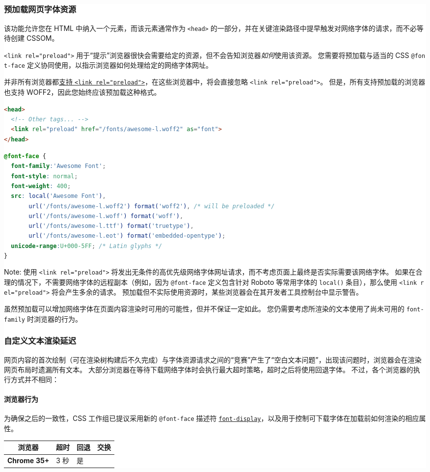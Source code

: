 ### 预加载网页字体资源

该功能允许您在 HTML 中纳入一个元素，而该元素通常作为 `<head>` 的一部分，并在关键渲染路径中提早触发对网络字体的请求，而不必等待创建 CSSOM。

`<link rel="preload">` 用于“提示”浏览器很快会需要给定的资源，但不会告知浏览器*如何*使用该资源。 您需要将预加载与适当的 CSS `@font-face` 定义协同使用，以指示浏览器如何处理给定的网络字体网址。

并非所有浏览器都[支持 `<link rel="preload">`](https://caniuse.com/#feat=link-rel-preload)，在这些浏览器中，将会直接忽略 `<link rel="preload">`。 但是，所有支持预加载的浏览器也支持 WOFF2，因此您始终应该预加载这种格式。

```html
<head>
  <!-- Other tags... -->
  <link rel="preload" href="/fonts/awesome-l.woff2" as="font">
</head>
```

```css
@font-face {
  font-family:'Awesome Font';
  font-style: normal;
  font-weight: 400;
  src: local('Awesome Font'),
       url('/fonts/awesome-l.woff2') format('woff2'), /* will be preloaded */
       url('/fonts/awesome-l.woff') format('woff'),
       url('/fonts/awesome-l.ttf') format('truetype'),
       url('/fonts/awesome-l.eot') format('embedded-opentype');
  unicode-range:U+000-5FF; /* Latin glyphs */
}
```

Note: 使用 `<link rel="preload">` 将发出无条件的高优先级网络字体网址请求，而不考虑页面上最终是否实际需要该网络字体。 如果在合理的情况下，不需要网络字体的远程副本（例如，因为 `@font-face` 定义包含针对 Roboto 等常用字体的 `local()` 条目），那么使用 `<link rel="preload">` 将会产生多余的请求。 预加载但不实际使用资源时，某些浏览器会在其开发者工具控制台中显示警告。

虽然预加载可以增加网络字体在页面内容渲染时可用的可能性，但并不保证一定如此。 您仍需要考虑所渲染的文本使用了尚未可用的 `font-family` 时浏览器的行为。

### 自定义文本渲染延迟

网页内容的首次绘制（可在渲染树构建后不久完成）与字体资源请求之间的“竞赛”产生了“空白文本问题”，出现该问题时，浏览器会在渲染网页布局时遗漏所有文本。 大部分浏览器在等待下载网络字体时会执行最大超时策略，超时之后将使用回退字体。 不过，各个浏览器的执行方式并不相同：

#### 浏览器行为

为确保之后的一致性，CSS 工作组已提议采用新的 `@font-face` 描述符 [`font-display`](https://drafts.csswg.org/css-fonts-4/#font-display-desc)，以及用于控制可下载字体在加载前如何渲染的相应属性。

<table>
  <thead>
    <tr>
      <th data-th="Browser">浏览器</th>
      <th data-th="Timeout">超时</th>
      <th data-th="Fallback">回退</th>
      <th data-th="Swap">交换</th>
    </tr>
  </thead>
  <tbody>
    <tr>
      <td data-th="Browser">
        <strong>Chrome 35+</strong>
      </td>
      <td data-th="Timeout">
        3 秒
      </td>
      <td data-th="Fallback">
        是
      </td>
      <td data-th="Swap">